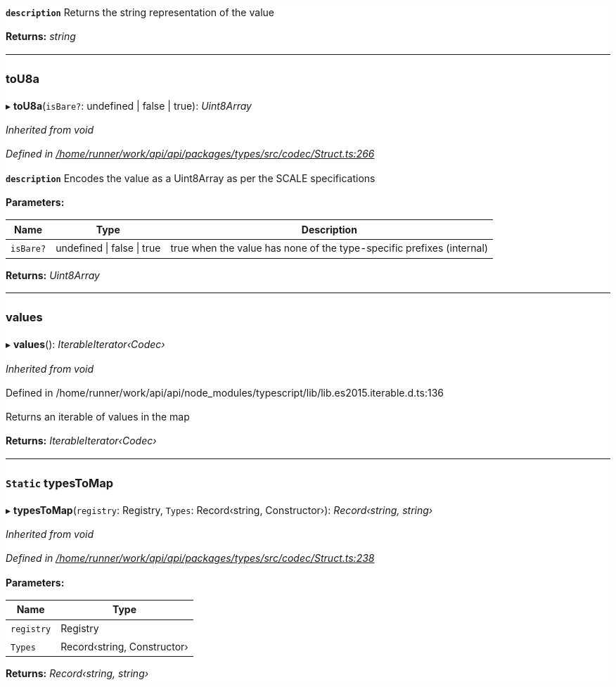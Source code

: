 **`description`** Returns the string representation of the value

**Returns:** *string*

___

###  toU8a

▸ **toU8a**(`isBare?`: undefined | false | true): *Uint8Array*

*Inherited from void*

*Defined in [/home/runner/work/api/api/packages/types/src/codec/Struct.ts:266](https://github.com/polkadot-js/api/blob/3b758a0d64/packages/types/src/codec/Struct.ts#L266)*

**`description`** Encodes the value as a Uint8Array as per the SCALE specifications

**Parameters:**

Name | Type | Description |
------ | ------ | ------ |
`isBare?` | undefined &#124; false &#124; true | true when the value has none of the type-specific prefixes (internal)  |

**Returns:** *Uint8Array*

___

###  values

▸ **values**(): *IterableIterator‹Codec›*

*Inherited from void*

Defined in /home/runner/work/api/api/node_modules/typescript/lib/lib.es2015.iterable.d.ts:136

Returns an iterable of values in the map

**Returns:** *IterableIterator‹Codec›*

___

### `Static` typesToMap

▸ **typesToMap**(`registry`: Registry, `Types`: Record‹string, Constructor›): *Record‹string, string›*

*Inherited from void*

*Defined in [/home/runner/work/api/api/packages/types/src/codec/Struct.ts:238](https://github.com/polkadot-js/api/blob/3b758a0d64/packages/types/src/codec/Struct.ts#L238)*

**Parameters:**

Name | Type |
------ | ------ |
`registry` | Registry |
`Types` | Record‹string, Constructor› |

**Returns:** *Record‹string, string›*
